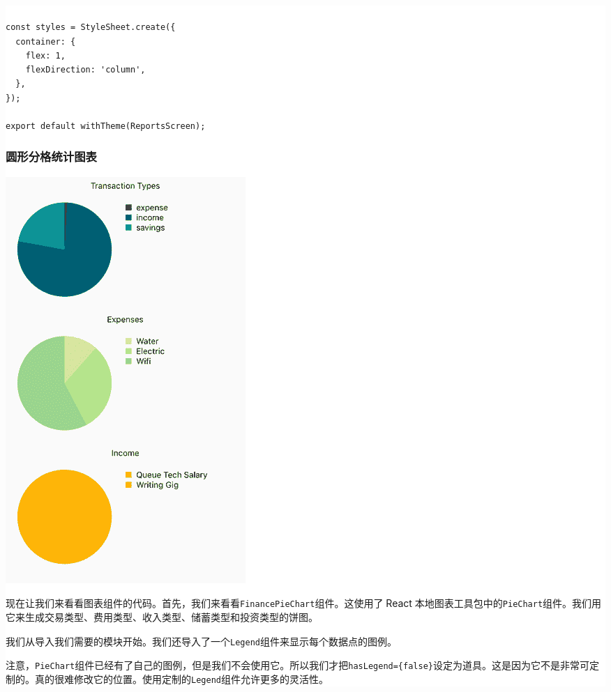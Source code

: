 ```

const styles = StyleSheet.create({
  container: {
    flex: 1,
    flexDirection: 'column',
  },
});

export default withTheme(ReportsScreen);

```

### 圆形分格统计图表

![Pie Chart React Native Chart Kit](img/477c475f9d22cd477b63c03edbbe5bd3.png)

现在让我们来看看图表组件的代码。首先，我们来看看`FinancePieChart`组件。这使用了 React 本地图表工具包中的`PieChart`组件。我们用它来生成交易类型、费用类型、收入类型、储蓄类型和投资类型的饼图。

我们从导入我们需要的模块开始。我们还导入了一个`Legend`组件来显示每个数据点的图例。

注意，`PieChart`组件已经有了自己的图例，但是我们不会使用它。所以我们才把`hasLegend={false}`设定为道具。这是因为它不是非常可定制的。真的很难修改它的位置。使用定制的`Legend`组件允许更多的灵活性。
